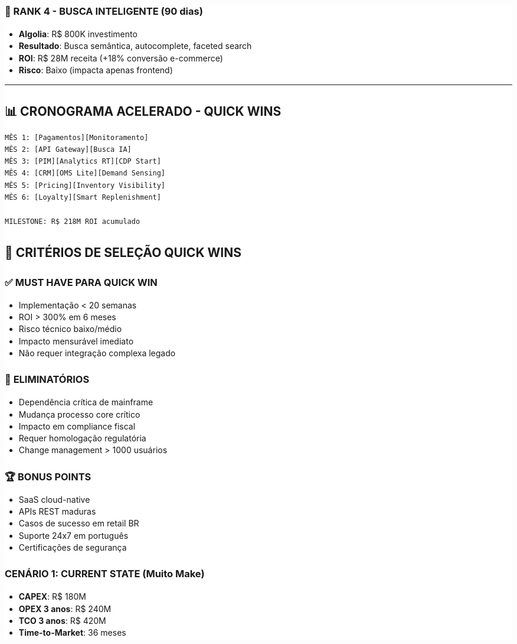 ### **🏅 RANK 4 - BUSCA INTELIGENTE (90 dias)**

*   **Algolia**: R$ 800K investimento
*   **Resultado**: Busca semântica, autocomplete, faceted search
*   **ROI**: R$ 28M receita (+18% conversão e-commerce)
*   **Risco**: Baixo (impacta apenas frontend)

* * *

📊 CRONOGRAMA ACELERADO - QUICK WINS
------------------------------------

    MÊS 1: [Pagamentos][Monitoramento]
    MÊS 2: [API Gateway][Busca IA]
    MÊS 3: [PIM][Analytics RT][CDP Start]
    MÊS 4: [CRM][OMS Lite][Demand Sensing]
    MÊS 5: [Pricing][Inventory Visibility]
    MÊS 6: [Loyalty][Smart Replenishment]
    
    MILESTONE: R$ 218M ROI acumulado
    

🎯 CRITÉRIOS DE SELEÇÃO QUICK WINS
----------------------------------

### ✅ **MUST HAVE PARA QUICK WIN**

*   Implementação < 20 semanas
*   ROI > 300% em 6 meses
*   Risco técnico baixo/médio
*   Impacto mensurável imediato
*   Não requer integração complexa legado

### 🚫 **ELIMINATÓRIOS**

*   Dependência crítica de mainframe
*   Mudança processo core crítico
*   Impacto em compliance fiscal
*   Requer homologação regulatória
*   Change management > 1000 usuários

### 🏆 **BONUS POINTS**

*   SaaS cloud-native
*   APIs REST maduras
*   Casos de sucesso em retail BR
*   Suporte 24x7 em português
*   Certificações de segurança

### CENÁRIO 1: CURRENT STATE (Muito Make)

*   **CAPEX**: R$ 180M
*   **OPEX 3 anos**: R$ 240M
*   **TCO 3 anos**: R$ 420M
*   **Time-to-Market**: 36 meses
